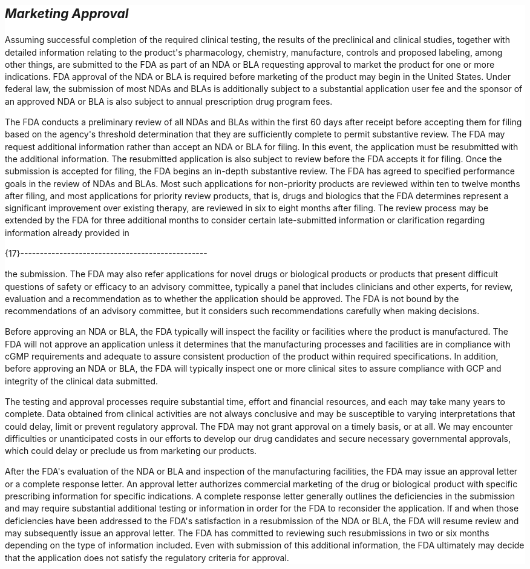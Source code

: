 ## *Marketing Approval*

Assuming successful completion of the required clinical testing, the results of the preclinical and clinical studies, together with detailed information relating to the product's pharmacology, chemistry, manufacture, controls and proposed labeling, among other things, are submitted to the FDA as part of an NDA or BLA requesting approval to market the product for one or more indications. FDA approval of the NDA or BLA is required before marketing of the product may begin in the United States. Under federal law, the submission of most NDAs and BLAs is additionally subject to a substantial application user fee and the sponsor of an approved NDA or BLA is also subject to annual prescription drug program fees.

The FDA conducts a preliminary review of all NDAs and BLAs within the first 60 days after receipt before accepting them for filing based on the agency's threshold determination that they are sufficiently complete to permit substantive review. The FDA may request additional information rather than accept an NDA or BLA for filing. In this event, the application must be resubmitted with the additional information. The resubmitted application is also subject to review before the FDA accepts it for filing. Once the submission is accepted for filing, the FDA begins an in-depth substantive review. The FDA has agreed to specified performance goals in the review of NDAs and BLAs. Most such applications for non-priority products are reviewed within ten to twelve months after filing, and most applications for priority review products, that is, drugs and biologics that the FDA determines represent a significant improvement over existing therapy, are reviewed in six to eight months after filing. The review process may be extended by the FDA for three additional months to consider certain late-submitted information or clarification regarding information already provided in

{17}------------------------------------------------

the submission. The FDA may also refer applications for novel drugs or biological products or products that present difficult questions of safety or efficacy to an advisory committee, typically a panel that includes clinicians and other experts, for review, evaluation and a recommendation as to whether the application should be approved. The FDA is not bound by the recommendations of an advisory committee, but it considers such recommendations carefully when making decisions.

Before approving an NDA or BLA, the FDA typically will inspect the facility or facilities where the product is manufactured. The FDA will not approve an application unless it determines that the manufacturing processes and facilities are in compliance with cGMP requirements and adequate to assure consistent production of the product within required specifications. In addition, before approving an NDA or BLA, the FDA will typically inspect one or more clinical sites to assure compliance with GCP and integrity of the clinical data submitted.

The testing and approval processes require substantial time, effort and financial resources, and each may take many years to complete. Data obtained from clinical activities are not always conclusive and may be susceptible to varying interpretations that could delay, limit or prevent regulatory approval. The FDA may not grant approval on a timely basis, or at all. We may encounter difficulties or unanticipated costs in our efforts to develop our drug candidates and secure necessary governmental approvals, which could delay or preclude us from marketing our products.

After the FDA's evaluation of the NDA or BLA and inspection of the manufacturing facilities, the FDA may issue an approval letter or a complete response letter. An approval letter authorizes commercial marketing of the drug or biological product with specific prescribing information for specific indications. A complete response letter generally outlines the deficiencies in the submission and may require substantial additional testing or information in order for the FDA to reconsider the application. If and when those deficiencies have been addressed to the FDA's satisfaction in a resubmission of the NDA or BLA, the FDA will resume review and may subsequently issue an approval letter. The FDA has committed to reviewing such resubmissions in two or six months depending on the type of information included. Even with submission of this additional information, the FDA ultimately may decide that the application does not satisfy the regulatory criteria for approval.
